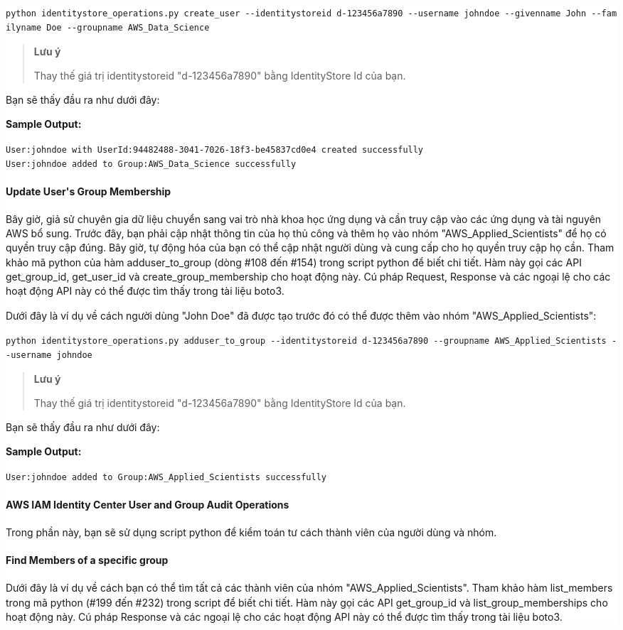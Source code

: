 ```
python identitystore_operations.py create_user --identitystoreid d-123456a7890 --username johndoe --givenname John --familyname Doe --groupname AWS_Data_Science
```

> **Lưu ý**
> 
> Thay thế giá trị identitystoreid "d-123456a7890" bằng IdentityStore Id của bạn.

Bạn sẽ thấy đầu ra như dưới đây:

**Sample Output:**
```
User:johndoe with UserId:94482488-3041-7026-18f3-be45837cd0e4 created successfully
User:johndoe added to Group:AWS_Data_Science successfully
```

#### Update User's Group Membership

Bây giờ, giả sử chuyên gia dữ liệu chuyển sang vai trò nhà khoa học ứng dụng và cần truy cập vào các ứng dụng và tài nguyên AWS bổ sung. Trước đây, bạn phải cập nhật thông tin của họ thủ công và thêm họ vào nhóm "AWS_Applied_Scientists" để họ có quyền truy cập đúng. Bây giờ, tự động hóa của bạn có thể cập nhật người dùng và cung cấp cho họ quyền truy cập họ cần. Tham khảo mã python của hàm adduser_to_group (dòng #108 đến #154) trong script python để biết chi tiết. Hàm này gọi các API get_group_id, get_user_id và create_group_membership cho hoạt động này. Cú pháp Request, Response và các ngoại lệ cho các hoạt động API này có thể được tìm thấy trong tài liệu boto3.

Dưới đây là ví dụ về cách người dùng "John Doe" đã được tạo trước đó có thể được thêm vào nhóm "AWS_Applied_Scientists":

```
python identitystore_operations.py adduser_to_group --identitystoreid d-123456a7890 --groupname AWS_Applied_Scientists --username johndoe
```

> **Lưu ý**
> 
> Thay thế giá trị identitystoreid "d-123456a7890" bằng IdentityStore Id của bạn.

Bạn sẽ thấy đầu ra như dưới đây:

**Sample Output:**
```
User:johndoe added to Group:AWS_Applied_Scientists successfully
```

#### AWS IAM Identity Center User and Group Audit Operations

Trong phần này, bạn sẽ sử dụng script python để kiểm toán tư cách thành viên của người dùng và nhóm.

#### Find Members of a specific group

Dưới đây là ví dụ về cách bạn có thể tìm tất cả các thành viên của nhóm "AWS_Applied_Scientists". Tham khảo hàm list_members trong mã python (#199 đến #232) trong script để biết chi tiết. Hàm này gọi các API get_group_id và list_group_memberships cho hoạt động này. Cú pháp Response và các ngoại lệ cho các hoạt động API này có thể được tìm thấy trong tài liệu boto3.

